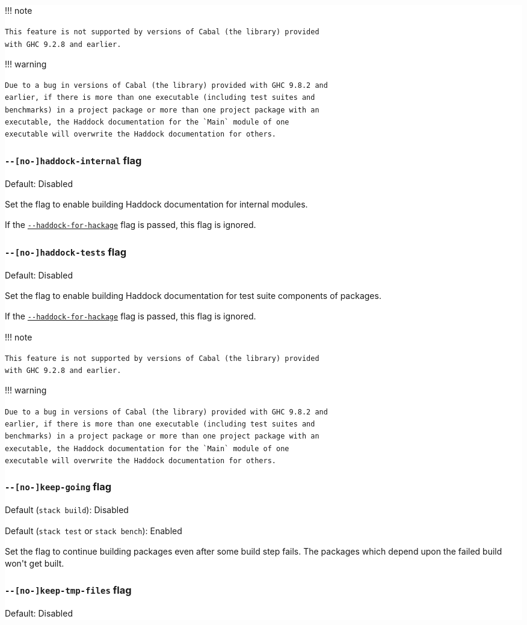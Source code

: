 !!! note

    This feature is not supported by versions of Cabal (the library) provided
    with GHC 9.2.8 and earlier.

!!! warning

    Due to a bug in versions of Cabal (the library) provided with GHC 9.8.2 and
    earlier, if there is more than one executable (including test suites and
    benchmarks) in a project package or more than one project package with an
    executable, the Haddock documentation for the `Main` module of one
    executable will overwrite the Haddock documentation for others.

### `--[no-]haddock-internal` flag

Default: Disabled

Set the flag to enable building Haddock documentation for internal modules.

If the [`--haddock-for-hackage`](#-no-haddock-for-hackage-flag) flag is passed,
this flag is ignored.

### `--[no-]haddock-tests` flag

Default: Disabled

Set the flag to enable building Haddock documentation for test suite components
of packages.

If the [`--haddock-for-hackage`](#-no-haddock-for-hackage-flag) flag is passed,
this flag is ignored.

!!! note

    This feature is not supported by versions of Cabal (the library) provided
    with GHC 9.2.8 and earlier.

!!! warning

    Due to a bug in versions of Cabal (the library) provided with GHC 9.8.2 and
    earlier, if there is more than one executable (including test suites and
    benchmarks) in a project package or more than one project package with an
    executable, the Haddock documentation for the `Main` module of one
    executable will overwrite the Haddock documentation for others.

### `--[no-]keep-going` flag

Default (`stack build`): Disabled

Default (`stack test` or `stack bench`): Enabled

Set the flag to continue building packages even after some build step fails.
The packages which depend upon the failed build won't get built.

### `--[no-]keep-tmp-files` flag

Default: Disabled
